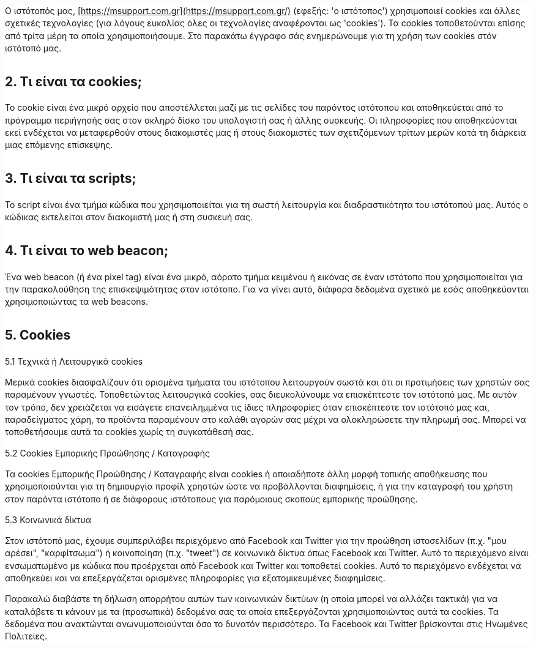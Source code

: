 Ο ιστότοπός μας, [https://msupport.com.gr](https://msupport.com.gr/) (εφεξής: 'ο ιστότοπος') χρησιμοποιεί cookies και άλλες σχετικές τεχνολογίες (για λόγους ευκολίας όλες οι τεχνολογίες αναφέρονται ως 'cookies'). Τα cookies τοποθετούνται επίσης από τρίτα μέρη τα οποία χρησιμοποιήσουμε. Στο παρακάτω έγγραφο σάς ενημερώνουμε για τη χρήση των cookies στόν ιστότοπό μας.

2\. Τι είναι τα cookies;
------------------------

Το cookie είναι ένα μικρό αρχείο που αποστέλλεται μαζί με τις σελίδες του παρόντος ιστότοπου και αποθηκεύεται από το πρόγραμμα περιήγησής σας στον σκληρό δίσκο του υπολογιστή σας ή άλλης συσκευής. Οι πληροφορίες που αποθηκεύονται εκεί ενδέχεται να μεταφερθούν στους διακομιστές μας ή στους διακομιστές των σχετιζόμενων τρίτων μερών κατά τη διάρκεια μιας επόμενης επίσκεψης.

3\. Τι είναι τα scripts;
------------------------

Το script είναι ένα τμήμα κώδικα που χρησιμοποιείται για τη σωστή λειτουργία και διαδραστικότητα του ιστότοπού μας. Αυτός ο κώδικας εκτελείται στον διακομιστή μας ή στη συσκευή σας.

4\. Τι είναι το web beacon;
---------------------------

Ένα web beacon (ή ένα pixel tag) είναι ένα μικρό, αόρατο τμήμα κειμένου ή εικόνας σε έναν ιστότοπο που χρησιμοποιείται για την παρακολούθηση της επισκεψιμότητας στον ιστότοπο. Για να γίνει αυτό, διάφορα δεδομένα σχετικά με εσάς αποθηκεύονται χρησιμοποιώντας τα web beacons.

5\. Cookies
-----------

5.1 Τεχνικά ή Λειτουργικά cookies

Μερικά cookies διασφαλίζουν ότι ορισμένα τμήματα του ιστότοπου λειτουργούν σωστά και ότι οι προτιμήσεις των χρηστών σας παραμένουν γνωστές. Τοποθετώντας λειτουργικά cookies, σας διευκολύνουμε να επισκέπτεστε τον ιστότοπό μας. Με αυτόν τον τρόπο, δεν χρειάζεται να εισάγετε επανειλημμένα τις ίδιες πληροφορίες όταν επισκέπτεστε τον ιστότοπό μας και, παραδείγματος χάρη, τα προϊόντα παραμένουν στο καλάθι αγορών σας μέχρι να ολοκληρώσετε την πληρωμή σας. Μπορεί να τοποθετήσουμε αυτά τα cookies χωρίς τη συγκατάθεσή σας.

5.2 Cookies Εμπορικής Προώθησης / Καταγραφής

Τα cookies Εμπορικής Προώθησης / Καταγραφής είναι cookies ή οποιαδήποτε άλλη μορφή τοπικής αποθήκευσης που χρησιμοποιούνται για τη δημιουργία προφίλ χρηστών ώστε να προβάλλονται διαφημίσεις, ή για την καταγραφή του χρήστη στον παρόντα ιστότοπο ή σε διάφορους ιστότοπους για παρόμοιους σκοπούς εμπορικής προώθησης.

5.3 Κοινωνικά δίκτυα

Στον ιστότοπό μας, έχουμε συμπεριλάβει περιεχόμενο από Facebook και Twitter για την προώθηση ιστοσελίδων (π.χ. "μου αρέσει", "καρφίτσωμα") ή κοινοποίηση (π.χ. "tweet") σε κοινωνικά δίκτυα όπως Facebook και Twitter. Αυτό το περιεχόμενο είναι ενσωματωμένο με κώδικα που προέρχεται από Facebook και Twitter και τοποθετεί cookies. Αυτό το περιεχόμενο ενδέχεται να αποθηκεύει και να επεξεργάζεται ορισμένες πληροφορίες για εξατομικευμένες διαφημίσεις.

Παρακαλώ διαβάστε τη δήλωση απορρήτου αυτών των κοινωνικών δικτύων (η οποία μπορεί να αλλάζει τακτικά) για να καταλάβετε τι κάνουν με τα (προσωπικά) δεδομένα σας τα οποία επεξεργάζονται χρησιμοποιώντας αυτά τα cookies. Τα δεδομένα που ανακτώνται ανωνυμοποιούνται όσο το δυνατόν περισσότερο. Τα Facebook και Twitter βρίσκονται στις Ηνωμένες Πολιτείες.

